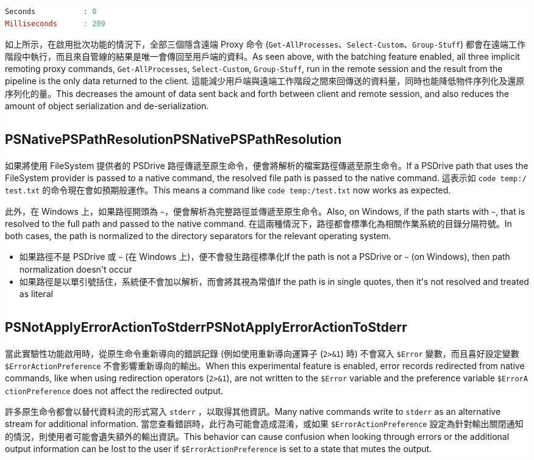 ```powershell
Seconds           : 0
Milliseconds      : 209
```

<span data-ttu-id="6e589-150">如上所示，在啟用批次功能的情況下，全部三個隱含遠端 Proxy 命令 (`Get-AllProcesses`、`Select-Custom`、`Group-Stuff`) 都會在遠端工作階段中執行，而且來自管線的結果是唯一會傳回至用戶端的資料。</span><span class="sxs-lookup"><span data-stu-id="6e589-150">As seen above, with the batching feature enabled, all three implicit remoting proxy commands, `Get-AllProcesses`, `Select-Custom`, `Group-Stuff`, run in the remote session and the result from the pipeline is the only data returned to the client.</span></span> <span data-ttu-id="6e589-151">這能減少用戶端與遠端工作階段之間來回傳送的資料量，同時也能降低物件序列化及還原序列化的量。</span><span class="sxs-lookup"><span data-stu-id="6e589-151">This decreases the amount of data sent back and forth between client and remote session, and also reduces the amount of object serialization and de-serialization.</span></span>

## <a name="psnativepspathresolution"></a><span data-ttu-id="6e589-152">PSNativePSPathResolution</span><span class="sxs-lookup"><span data-stu-id="6e589-152">PSNativePSPathResolution</span></span>

<span data-ttu-id="6e589-153">如果將使用 FileSystem 提供者的 PSDrive 路徑傳遞至原生命令，便會將解析的檔案路徑傳遞至原生命令。</span><span class="sxs-lookup"><span data-stu-id="6e589-153">If a PSDrive path that uses the FileSystem provider is passed to a native command, the resolved file path is passed to the native command.</span></span> <span data-ttu-id="6e589-154">這表示如 `code temp:/test.txt` 的命令現在會如預期般運作。</span><span class="sxs-lookup"><span data-stu-id="6e589-154">This means a command like `code temp:/test.txt` now works as expected.</span></span>

<span data-ttu-id="6e589-155">此外，在 Windows 上，如果路徑開頭為 `~`，便會解析為完整路徑並傳遞至原生命令。</span><span class="sxs-lookup"><span data-stu-id="6e589-155">Also, on Windows, if the path starts with `~`, that is resolved to the full path and passed to the native command.</span></span> <span data-ttu-id="6e589-156">在這兩種情況下，路徑都會標準化為相關作業系統的目錄分隔符號。</span><span class="sxs-lookup"><span data-stu-id="6e589-156">In both cases, the path is normalized to the directory separators for the relevant operating system.</span></span>

- <span data-ttu-id="6e589-157">如果路徑不是 PSDrive 或 `~` (在 Windows 上)，便不會發生路徑標準化</span><span class="sxs-lookup"><span data-stu-id="6e589-157">If the path is not a PSDrive or `~` (on Windows), then path normalization doesn't occur</span></span>
- <span data-ttu-id="6e589-158">如果路徑是以單引號括住，系統便不會加以解析，而會將其視為常值</span><span class="sxs-lookup"><span data-stu-id="6e589-158">If the path is in single quotes, then it's not resolved and treated as literal</span></span>

## <a name="psnotapplyerroractiontostderr"></a><span data-ttu-id="6e589-159">PSNotApplyErrorActionToStderr</span><span class="sxs-lookup"><span data-stu-id="6e589-159">PSNotApplyErrorActionToStderr</span></span>

<span data-ttu-id="6e589-160">當此實驗性功能啟用時，從原生命令重新導向的錯誤記錄 (例如使用重新導向運算子 (`2>&1`) 時) 不會寫入 `$Error` 變數，而且喜好設定變數 `$ErrorActionPreference` 不會影響重新導向的輸出。</span><span class="sxs-lookup"><span data-stu-id="6e589-160">When this experimental feature is enabled, error records redirected from native commands, like when using redirection operators (`2>&1`), are not written to the `$Error` variable and the preference variable `$ErrorActionPreference` does not affect the redirected output.</span></span>

<span data-ttu-id="6e589-161">許多原生命令都會以替代資料流的形式寫入 `stderr` ，以取得其他資訊。</span><span class="sxs-lookup"><span data-stu-id="6e589-161">Many native commands write to `stderr` as an alternative stream for additional information.</span></span> <span data-ttu-id="6e589-162">當您查看錯誤時，此行為可能會造成混淆，或如果 `$ErrorActionPreference` 設定為針對輸出關閉通知的情況，則使用者可能會遺失額外的輸出資訊。</span><span class="sxs-lookup"><span data-stu-id="6e589-162">This behavior can cause confusion when looking through errors or the additional output information can be lost to the user if `$ErrorActionPreference` is set to a state that mutes the output.</span></span>
